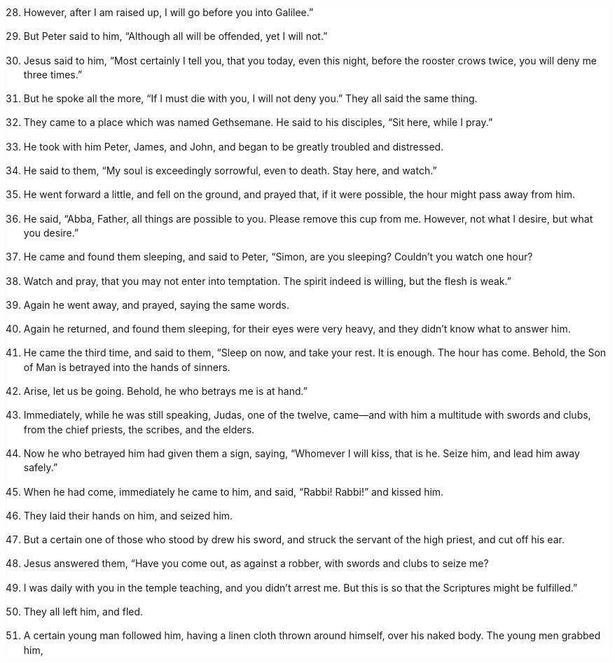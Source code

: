 28. However, after I am raised up, I will go before you into Galilee.”   

29.   But Peter said to him, “Although all will be offended, yet I will not.”  

30.   Jesus said to him, “Most certainly I tell you, that you today, even this night, before the rooster crows twice, you will deny me three times.”   

31.   But he spoke all the more, “If I must die with you, I will not deny you.” They all said the same thing.  

32.   They came to a place which was named Gethsemane. He said to his disciples, “Sit here, while I pray.”

33. He took with him Peter, James, and John, and began to be greatly troubled and distressed.

34. He said to them, “My soul is exceedingly sorrowful, even to death. Stay here, and watch.”  

35.   He went forward a little, and fell on the ground, and prayed that, if it were possible, the hour might pass away from him.

36. He said, “Abba, Father, all things are possible to you. Please remove this cup from me. However, not what I desire, but what you desire.”   

37.   He came and found them sleeping, and said to Peter, “Simon, are you sleeping? Couldn’t you watch one hour? 

38. Watch and pray, that you may not enter into temptation. The spirit indeed is willing, but the flesh is weak.”  

39.   Again he went away, and prayed, saying the same words.

40. Again he returned, and found them sleeping, for their eyes were very heavy, and they didn’t know what to answer him.

41. He came the third time, and said to them, “Sleep on now, and take your rest. It is enough. The hour has come. Behold, the Son of Man is betrayed into the hands of sinners. 

42. Arise, let us be going. Behold, he who betrays me is at hand.”   

43.   Immediately, while he was still speaking, Judas, one of the twelve, came—and with him a multitude with swords and clubs, from the chief priests, the scribes, and the elders.

44. Now he who betrayed him had given them a sign, saying, “Whomever I will kiss, that is he. Seize him, and lead him away safely.”

45. When he had come, immediately he came to him, and said, “Rabbi! Rabbi!” and kissed him.

46. They laid their hands on him, and seized him.

47. But a certain one of those who stood by drew his sword, and struck the servant of the high priest, and cut off his ear.  

48.   Jesus answered them, “Have you come out, as against a robber, with swords and clubs to seize me? 

49. I was daily with you in the temple teaching, and you didn’t arrest me. But this is so that the Scriptures might be fulfilled.”  

50.   They all left him, and fled.

51. A certain young man followed him, having a linen cloth thrown around himself, over his naked body. The young men grabbed him,
